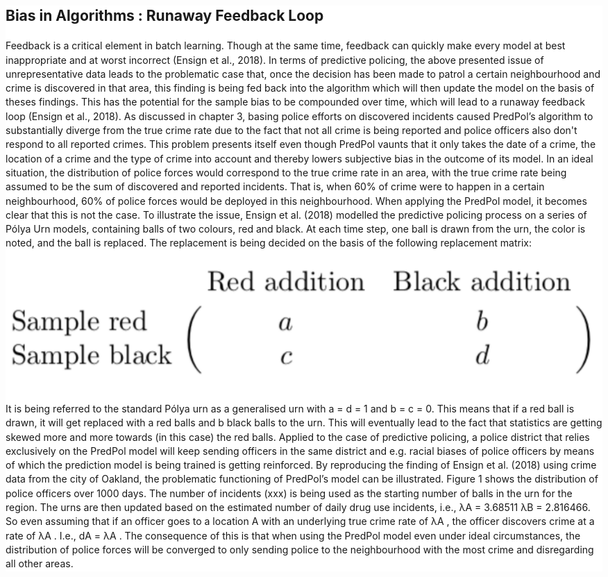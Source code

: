 ## Bias in Algorithms : Runaway Feedback Loop
Feedback is a critical element in batch learning. Though at the same time, feedback can quickly make every model at best inappropriate and at worst incorrect (Ensign et al., 2018). In terms of predictive policing, the above presented issue of unrepresentative data leads to the problematic case that, once the decision has been made to patrol a certain neighbourhood and crime is discovered in that area, this finding is being fed back into the algorithm which will then update the model on the basis of theses findings. This has the potential for the sample bias to be compounded over time, which will lead to a runaway feedback loop (Ensign et al., 2018). As discussed in chapter 3, basing police efforts on discovered incidents caused PredPol’s algorithm to substantially diverge from the true crime rate due to the fact that not all crime is being reported and police officers also don't respond to all reported crimes. This problem presents itself even though PredPol vaunts that it only takes the date of a crime, the location of a crime and the type of crime into account and thereby lowers subjective bias in the outcome of its model. In an ideal situation, the distribution of police forces would correspond to the true crime rate in an area, with the true crime rate being assumed to be the sum of discovered and reported incidents. That is, when 60% of crime were to happen in a certain neighbourhood, 60% of police forces would be deployed in this neighbourhood. When applying the PredPol model, it becomes clear that this is not the case. To illustrate the issue, Ensign et al. (2018) modelled the predictive policing process on a series of Pólya Urn models, containing balls of two colours, red and black. At each time step, one ball is drawn from the urn, the color is noted, and the ball is replaced. The replacement is being decided on the basis of the following replacement matrix:

![png](_resources/replacement_matrix.png)

It is being referred to the standard Pólya urn as a generalised urn with a = d = 1 and b = c = 0. This means that if a red ball is drawn, it will get replaced with a red balls and b black balls to the urn. This will eventually lead to the fact that statistics are getting skewed more and more towards (in this case) the red balls. Applied to the case of predictive policing, a police district that relies exclusively on the PredPol model will keep sending officers in the same district and e.g. racial biases of police officers by means of which the prediction model is being trained is getting reinforced. By reproducing the finding of Ensign et al. (2018) using crime data from the city of Oakland, the problematic functioning of PredPol’s model can be illustrated. Figure 1 shows the distribution of police officers over 1000 days. The number of incidents (xxx) is being used as the starting number of balls in the urn for the region. The urns are then updated based on the estimated number of daily drug use incidents, i.e., λA
= 3.68511 λB = 2.816466.
So even assuming that if an officer goes to a location A with an underlying true crime rate of λA
, the officer discovers crime at a rate of λA . I.e., dA = λA . The consequence of this is that
when using the PredPol model even under ideal circumstances, the distribution of police forces will be converged to only sending police to the neighbourhood with the most crime and disregarding all other areas.

